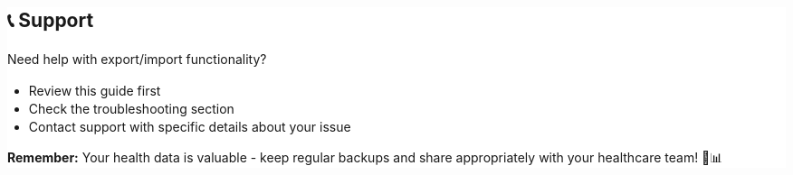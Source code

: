 
## 📞 Support

Need help with export/import functionality?
- Review this guide first
- Check the troubleshooting section
- Contact support with specific details about your issue

**Remember:** Your health data is valuable - keep regular backups and share appropriately with your healthcare team! 🏥📊
